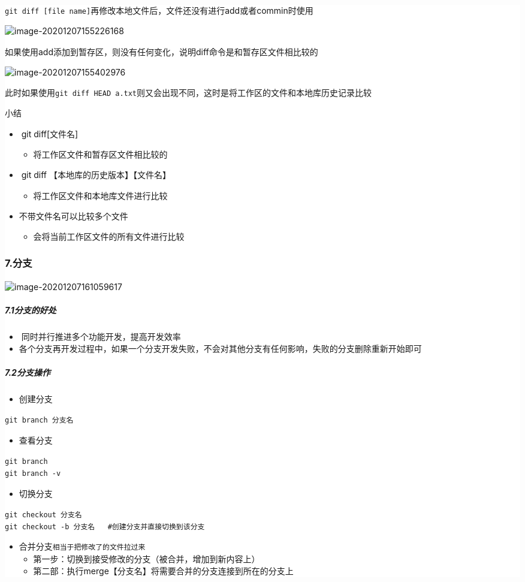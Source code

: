 `git diff [file name]`再修改本地文件后，文件还没有进行add或者commin时使用

![image-20201207155226168](../../Typora/image/image-20201207155226168.png)

如果使用add添加到暂存区，则没有任何变化，说明diff命令是和暂存区文件相比较的

![image-20201207155402976](../../Typora/image/image-20201207155402976.png)

此时如果使用`git diff HEAD a.txt`则又会出现不同，这时是将工作区的文件和本地库历史记录比较

小结

- ​	git diff[文件名]

  - 将工作区文件和暂存区文件相比较的

- ​	git diff 【本地库的历史版本】【文件名】

  - 将工作区文件和本地库文件进行比较

- 不带文件名可以比较多个文件

  - 会将当前工作区文件的所有文件进行比较

    

### 7.分支

![image-20201207161059617](../../Typora/image/image-20201207161059617.png)

##### 7.1分支的好处

- ​	同时并行推进多个功能开发，提高开发效率	
- 各个分支再开发过程中，如果一个分支开发失败，不会对其他分支有任何影响，失败的分支删除重新开始即可

##### 7.2分支操作

- 创建分支

~~~
git branch 分支名
~~~

- 查看分支

~~~
git branch
git branch -v 
~~~

- 切换分支

~~~
git checkout 分支名
git checkout -b 分支名   #创建分支并直接切换到该分支
~~~

- 合并分支`相当于把修改了的文件拉过来`
  - 第一步：切换到接受修改的分支（被合并，增加到新内容上）
  - 第二部：执行merge【分支名】将需要合并的分支连接到所在的分支上
